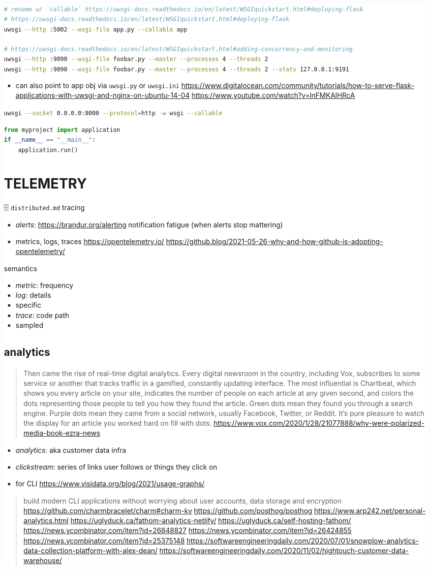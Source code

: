 ```sh
# rename w/ `callable` https://uwsgi-docs.readthedocs.io/en/latest/WSGIquickstart.html#deploying-flask
# https://uwsgi-docs.readthedocs.io/en/latest/WSGIquickstart.html#deploying-flask
uwsgi --http :5002 --wsgi-file app.py --callable app

# https://uwsgi-docs.readthedocs.io/en/latest/WSGIquickstart.html#adding-concurrency-and-monitoring
uwsgi --http :9090 --wsgi-file foobar.py --master --processes 4 --threads 2
uwsgi --http :9090 --wsgi-file foobar.py --master --processes 4 --threads 2 --stats 127.0.0.1:9191
```

* can also point to app obj via `uwsgi.py` or `uwsgi.ini` https://www.digitalocean.com/community/tutorials/how-to-serve-flask-applications-with-uwsgi-and-nginx-on-ubuntu-14-04 https://www.youtube.com/watch?v=lnFMKAIHRcA
```sh
uwsgi --socket 0.0.0.0:8000 --protocol=http -w wsgi --callable
```
```python
from myproject import application
if __name__ == "__main__":
    application.run()
```

# TELEMETRY

🗄 `distributed.md` tracing

* _alerts_: https://brandur.org/alerting notification fatigue (when alerts stop mattering)

* metrics, logs, traces https://opentelemetry.io/ https://github.blog/2021-05-26-why-and-how-github-is-adopting-opentelemetry/

semantics
* _metric_: frequency
* _log_: details
* specific
* _trace_: code path
* sampled

## analytics

> Then came the rise of real-time digital analytics. Every digital newsroom in the country, including Vox, subscribes to some service or another that tracks traffic in a gamified, constantly updating interface. The most influential is Chartbeat, which shows you every article on your site, indicates the number of people on each article at any given second, and colors the dots representing those people to tell you how they found the article. Green dots mean they found you through a search engine. Purple dots mean they came from a social network, usually Facebook, Twitter, or Reddit. It’s pure pleasure to watch the display for an article you worked hard on fill with dots. https://www.vox.com/2020/1/28/21077888/why-were-polarized-media-book-ezra-news

* _analytics_: aka customer data infra
* _clickstream_: series of links user follows or things they click on

* for CLI https://www.visidata.org/blog/2021/usage-graphs/
> build modern CLI applications without worrying about user accounts, data storage and encryption https://github.com/charmbracelet/charm#charm-kv
https://github.com/posthog/posthog
https://www.arp242.net/personal-analytics.html
https://uglyduck.ca/fathom-analytics-netlify/ https://uglyduck.ca/self-hosting-fathom/
https://news.ycombinator.com/item?id=26848827
https://news.ycombinator.com/item?id=26424855
https://news.ycombinator.com/item?id=25375148
https://softwareengineeringdaily.com/2020/07/01/snowplow-analytics-data-collection-platform-with-alex-dean/
https://softwareengineeringdaily.com/2020/11/02/hightouch-customer-data-warehouse/
